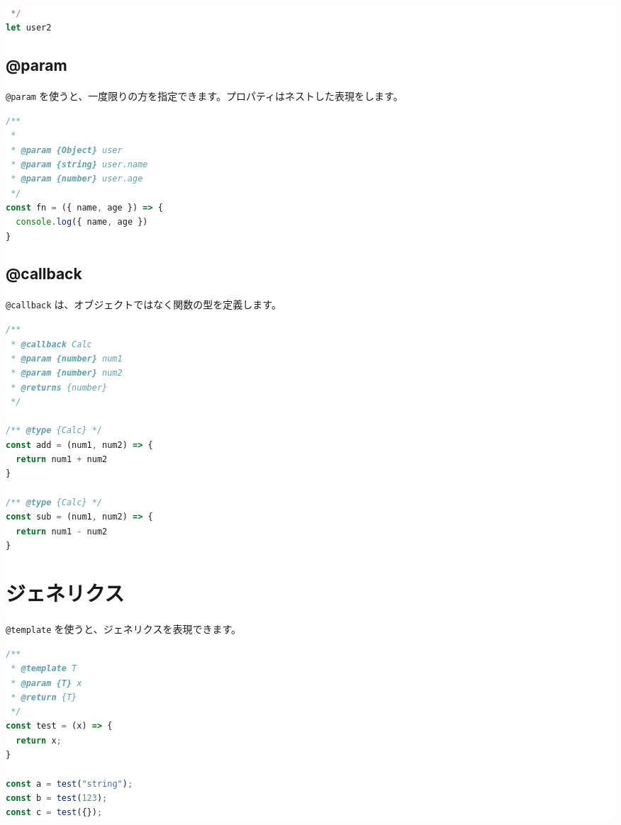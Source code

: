 ```js
 */
let user2
```

## @param

`@param` を使うと、一度限りの方を指定できます。プロパティはネストした表現をします。

```js
/**
 * 
 * @param {Object} user 
 * @param {string} user.name 
 * @param {number} user.age 
 */
const fn = ({ name, age }) => {
  console.log({ name, age })
}
```

## @callback

`@callback` は、オブジェクトではなく関数の型を定義します。

```js
/**
 * @callback Calc
 * @param {number} num1
 * @param {number} num2
 * @returns {number}
 */

/** @type {Calc} */
const add = (num1, num2) => {
  return num1 + num2
}

/** @type {Calc} */
const sub = (num1, num2) => {
  return num1 - num2
} 
```

# ジェネリクス

`@template` を使うと、ジェネリクスを表現できます。

```js
/**
 * @template T
 * @param {T} x
 * @return {T}
 */
const test = (x) => {
  return x;
}

const a = test("string");
const b = test(123);
const c = test({});
```

